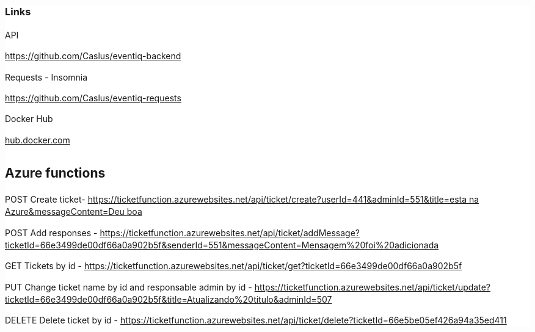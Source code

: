 ### Links
API

https://github.com/Caslus/eventiq-backend

Requests - Insomnia

https://github.com/Caslus/eventiq-requests

Docker Hub

[hub.docker.com](https://hub.docker.com/r/caslus/eventiq-backend)

## Azure functions
POST Create ticket-
[https://ticketfunction.azurewebsites.net/api/ticket/create?userId=441&adminId=551&title=esta na Azure&messageContent=Deu boa](https://ticketfunction.azurewebsites.net/api/ticket/create?userId=441&adminId=551&title=esta%20na%20Azure&messageContent=Deu%20boa)

POST Add responses - https://ticketfunction.azurewebsites.net/api/ticket/addMessage?ticketId=66e3499de00df66a0a902b5f&senderId=551&messageContent=Mensagem%20foi%20adicionada

GET Tickets by id -
https://ticketfunction.azurewebsites.net/api/ticket/get?ticketId=66e3499de00df66a0a902b5f

PUT Change ticket name by id and responsable admin by id  -
https://ticketfunction.azurewebsites.net/api/ticket/update?ticketId=66e3499de00df66a0a902b5f&title=Atualizando%20titulo&adminId=507

DELETE Delete ticket by id -
https://ticketfunction.azurewebsites.net/api/ticket/delete?ticketId=66e5be05ef426a94a35ed411


